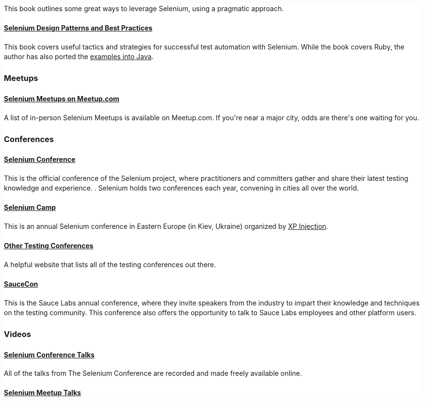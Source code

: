 This book outlines some great ways to leverage Selenium, using a pragmatic approach.


#### [Selenium Design Patterns and Best Practices](http://bit.ly/se-info-21)

This book covers useful tactics and strategies for successful test automation with Selenium. While the book covers Ruby, the author has also ported the [examples into Java](https://github.com/dimacus/SeleniumBestPracticesBook).


### Meetups


#### [Selenium Meetups on Meetup.com](http://bit.ly/se-info-13)

A list of in-person Selenium Meetups is available on Meetup.com. If you're near a major city, odds are there's one waiting for you.


### Conferences


#### [Selenium Conference](http://seleniumconf.com/)

This is the official conference of the Selenium project, where practitioners and committers gather and share their latest testing knowledge and experience. . Selenium holds two conferences each year, convening in cities all over the world.


#### [Selenium Camp](http://seleniumcamp.com/)

This is an annual Selenium conference in Eastern Europe (in Kiev, Ukraine) organized by [XP Injection](http://xpinjection.com/).


#### [Other Testing Conferences](http://testingconferences.org/)

A helpful website that lists all of the testing conferences out there.


#### [SauceCon](https://saucecon.com/)

This is the Sauce Labs annual conference, where they invite speakers from the industry to impart their knowledge and techniques on the testing community. This conference also offers the opportunity to talk to Sauce Labs employees and other platform users.


### Videos


#### [Selenium Conference Talks](http://bit.ly/se-info-15)

All of the talks from The Selenium Conference are recorded and made freely available online.


#### [Selenium Meetup Talks](http://bit.ly/se-info-16)
